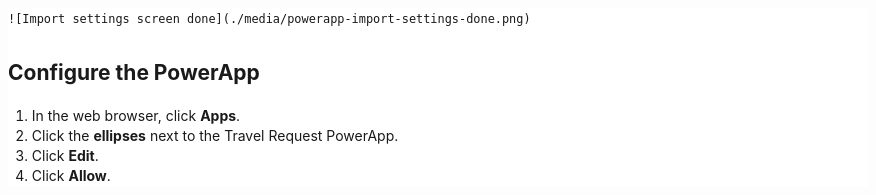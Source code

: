 	![Import settings screen done](./media/powerapp-import-settings-done.png)

## Configure the PowerApp

1. In the web browser, click **Apps**.
2. Click the **ellipses** next to the Travel Request PowerApp.
3. Click **Edit**.
4. Click **Allow**.
